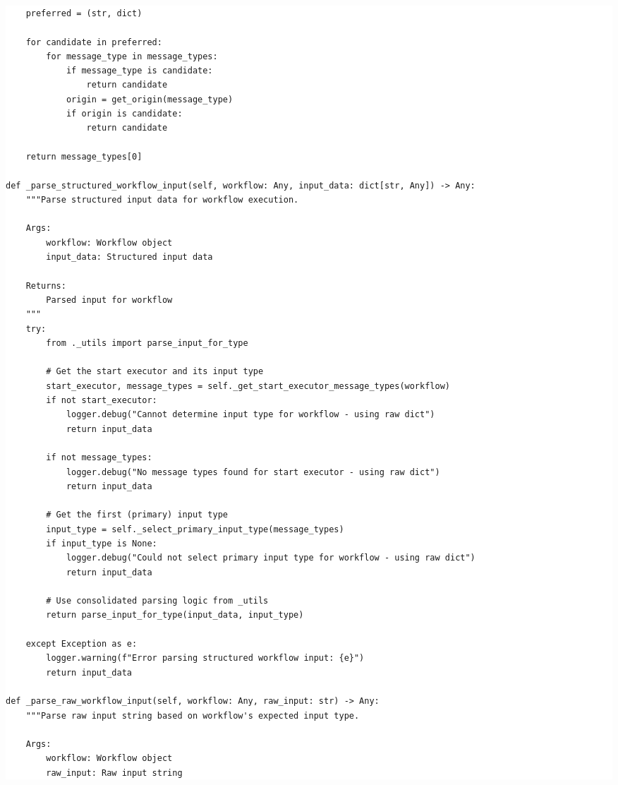         preferred = (str, dict)

        for candidate in preferred:
            for message_type in message_types:
                if message_type is candidate:
                    return candidate
                origin = get_origin(message_type)
                if origin is candidate:
                    return candidate

        return message_types[0]

    def _parse_structured_workflow_input(self, workflow: Any, input_data: dict[str, Any]) -> Any:
        """Parse structured input data for workflow execution.

        Args:
            workflow: Workflow object
            input_data: Structured input data

        Returns:
            Parsed input for workflow
        """
        try:
            from ._utils import parse_input_for_type

            # Get the start executor and its input type
            start_executor, message_types = self._get_start_executor_message_types(workflow)
            if not start_executor:
                logger.debug("Cannot determine input type for workflow - using raw dict")
                return input_data

            if not message_types:
                logger.debug("No message types found for start executor - using raw dict")
                return input_data

            # Get the first (primary) input type
            input_type = self._select_primary_input_type(message_types)
            if input_type is None:
                logger.debug("Could not select primary input type for workflow - using raw dict")
                return input_data

            # Use consolidated parsing logic from _utils
            return parse_input_for_type(input_data, input_type)

        except Exception as e:
            logger.warning(f"Error parsing structured workflow input: {e}")
            return input_data

    def _parse_raw_workflow_input(self, workflow: Any, raw_input: str) -> Any:
        """Parse raw input string based on workflow's expected input type.

        Args:
            workflow: Workflow object
            raw_input: Raw input string
